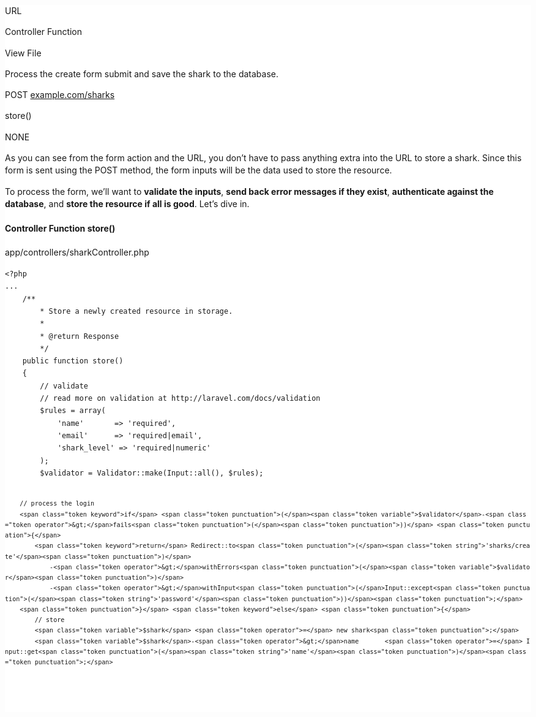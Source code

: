 <p>URL</p>
<p>Controller Function</p>
<p>View File</p>
<p>Process the create form submit and save the shark to the database.</p>
<p>POST <a href="http://example.com/sharks">example.com/sharks</a></p>
<p>store()</p>
<p>NONE</p>
<p>As you can see from the form action and the URL, you don’t have to pass anything extra into the URL to store a shark. Since this form is sent using the POST method, the form inputs will be the data used to store the resource.</p>
<p>To process the form, we’ll want to  <strong>validate the inputs</strong>,  <strong>send back error messages if they exist</strong>,  <strong>authenticate against the database</strong>, and  <strong>store the resource if all is good</strong>. Let’s dive in.</p>
<h4 id="controller-function-store">Controller Function store()</h4>
<p>app/controllers/sharkController.php</p>
<pre class=" language-bash"><code class="prism  language-bash"><span class="token operator">&lt;</span>?php
<span class="token punctuation">..</span>.
    /**
        * Store a newly created resource <span class="token keyword">in</span> storage.
        *
        * @return Response
        */
    public <span class="token keyword">function</span> store<span class="token punctuation">(</span><span class="token punctuation">)</span>
    <span class="token punctuation">{</span>
        // validate
        // <span class="token function">read</span> <span class="token function">more</span> on validation at http://laravel.com/docs/validation
        <span class="token variable">$rules</span> <span class="token operator">=</span> array<span class="token punctuation">(</span>
            <span class="token string">'name'</span>       <span class="token operator">=</span><span class="token operator">&gt;</span> <span class="token string">'required'</span>,
            <span class="token string">'email'</span>      <span class="token operator">=</span><span class="token operator">&gt;</span> <span class="token string">'required|email'</span>,
            <span class="token string">'shark_level'</span> <span class="token operator">=</span><span class="token operator">&gt;</span> <span class="token string">'required|numeric'</span>
        <span class="token punctuation">)</span><span class="token punctuation">;</span>
        <span class="token variable">$validator</span> <span class="token operator">=</span> Validator::make<span class="token punctuation">(</span>Input::all<span class="token punctuation">(</span><span class="token punctuation">)</span>, <span class="token variable">$rules</span><span class="token punctuation">)</span><span class="token punctuation">;</span>

        // process the login
        <span class="token keyword">if</span> <span class="token punctuation">(</span><span class="token variable">$validator</span>-<span class="token operator">&gt;</span>fails<span class="token punctuation">(</span><span class="token punctuation">))</span> <span class="token punctuation">{</span>
            <span class="token keyword">return</span> Redirect::to<span class="token punctuation">(</span><span class="token string">'sharks/create'</span><span class="token punctuation">)</span>
                -<span class="token operator">&gt;</span>withErrors<span class="token punctuation">(</span><span class="token variable">$validator</span><span class="token punctuation">)</span>
                -<span class="token operator">&gt;</span>withInput<span class="token punctuation">(</span>Input::except<span class="token punctuation">(</span><span class="token string">'password'</span><span class="token punctuation">))</span><span class="token punctuation">;</span>
        <span class="token punctuation">}</span> <span class="token keyword">else</span> <span class="token punctuation">{</span>
            // store
            <span class="token variable">$shark</span> <span class="token operator">=</span> new shark<span class="token punctuation">;</span>
            <span class="token variable">$shark</span>-<span class="token operator">&gt;</span>name       <span class="token operator">=</span> Input::get<span class="token punctuation">(</span><span class="token string">'name'</span><span class="token punctuation">)</span><span class="token punctuation">;</span>